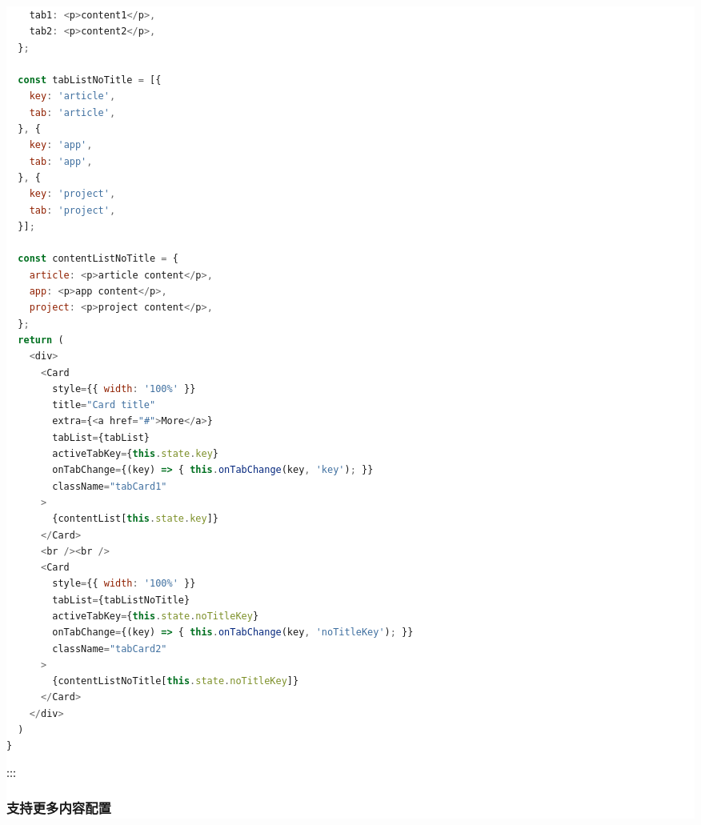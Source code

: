 ```js
    tab1: <p>content1</p>,
    tab2: <p>content2</p>,
  };

  const tabListNoTitle = [{
    key: 'article',
    tab: 'article',
  }, {
    key: 'app',
    tab: 'app',
  }, {
    key: 'project',
    tab: 'project',
  }];

  const contentListNoTitle = {
    article: <p>article content</p>,
    app: <p>app content</p>,
    project: <p>project content</p>,
  };
  return (
    <div>
      <Card
        style={{ width: '100%' }}
        title="Card title"
        extra={<a href="#">More</a>}
        tabList={tabList}
        activeTabKey={this.state.key}
        onTabChange={(key) => { this.onTabChange(key, 'key'); }}
        className="tabCard1"
      >
        {contentList[this.state.key]}
      </Card>
      <br /><br />
      <Card
        style={{ width: '100%' }}
        tabList={tabListNoTitle}
        activeTabKey={this.state.noTitleKey}
        onTabChange={(key) => { this.onTabChange(key, 'noTitleKey'); }}
        className="tabCard2"
      >
        {contentListNoTitle[this.state.noTitleKey]}
      </Card>
    </div>
  )
}
```
:::

### 支持更多内容配置
